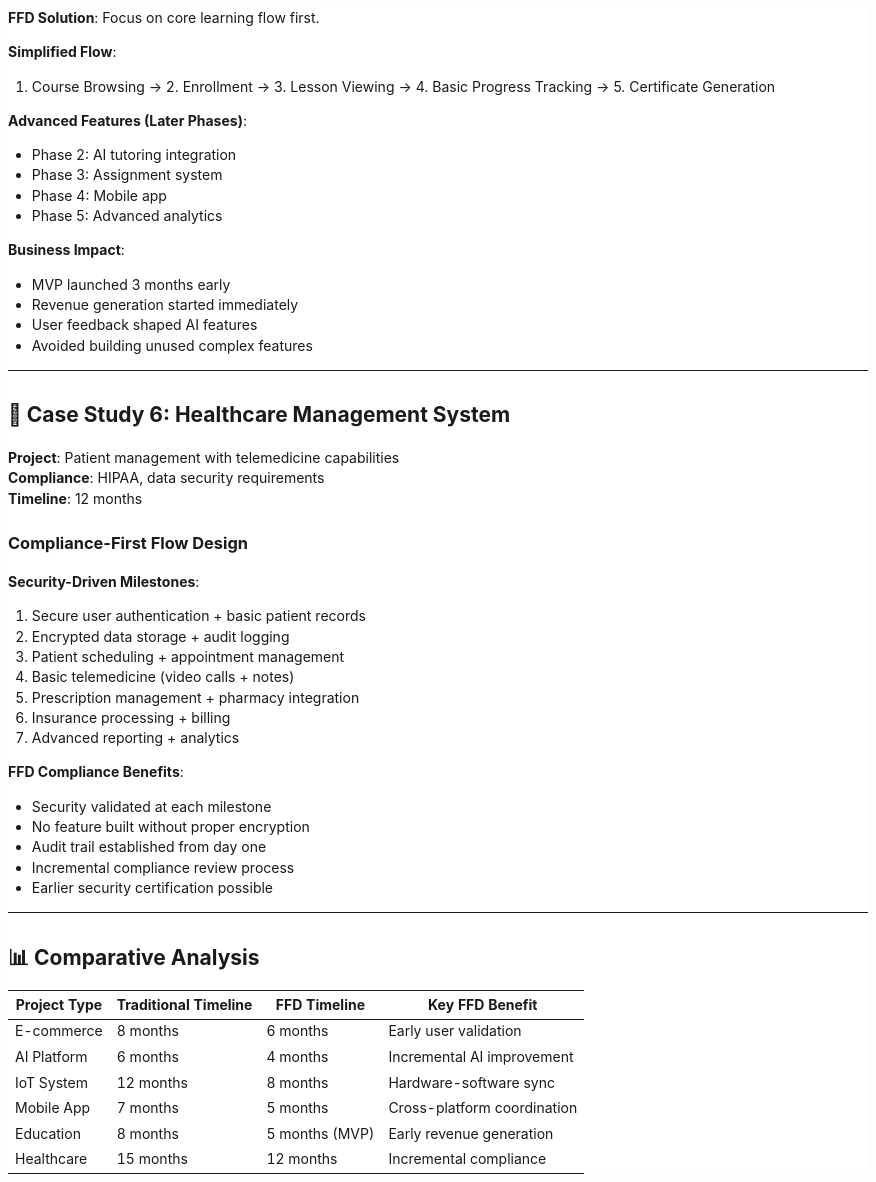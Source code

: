 **FFD Solution**: Focus on core learning flow first.

**Simplified Flow**:
1. Course Browsing → 2. Enrollment → 3. Lesson Viewing → 4. Basic Progress Tracking → 5. Certificate Generation

**Advanced Features (Later Phases)**:
- Phase 2: AI tutoring integration
- Phase 3: Assignment system
- Phase 4: Mobile app
- Phase 5: Advanced analytics

**Business Impact**:
- MVP launched 3 months early
- Revenue generation started immediately
- User feedback shaped AI features
- Avoided building unused complex features

---

## 🏥 Case Study 6: Healthcare Management System

**Project**: Patient management with telemedicine capabilities  
**Compliance**: HIPAA, data security requirements  
**Timeline**: 12 months

### Compliance-First Flow Design

**Security-Driven Milestones**:
1. Secure user authentication + basic patient records
2. Encrypted data storage + audit logging
3. Patient scheduling + appointment management
4. Basic telemedicine (video calls + notes)
5. Prescription management + pharmacy integration
6. Insurance processing + billing
7. Advanced reporting + analytics

**FFD Compliance Benefits**:
- Security validated at each milestone
- No feature built without proper encryption
- Audit trail established from day one
- Incremental compliance review process
- Earlier security certification possible

---

## 📊 Comparative Analysis

| Project Type | Traditional Timeline | FFD Timeline | Key FFD Benefit |
|--------------|---------------------|--------------|-----------------|
| E-commerce | 8 months | 6 months | Early user validation |
| AI Platform | 6 months | 4 months | Incremental AI improvement |
| IoT System | 12 months | 8 months | Hardware-software sync |
| Mobile App | 7 months | 5 months | Cross-platform coordination |
| Education | 8 months | 5 months (MVP) | Early revenue generation |
| Healthcare | 15 months | 12 months | Incremental compliance |
